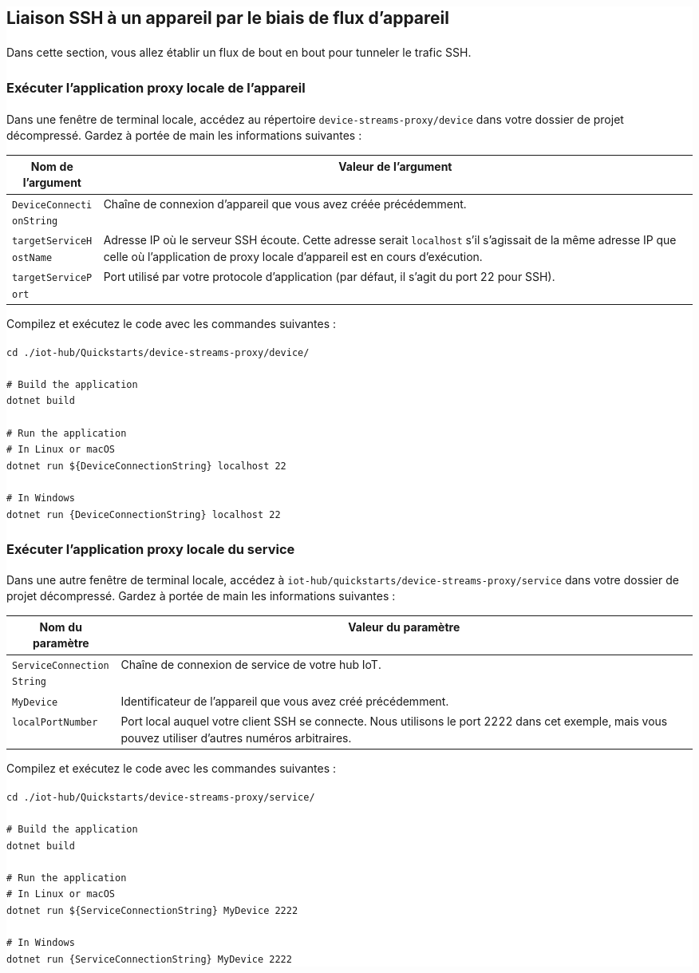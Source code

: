 ## <a name="ssh-to-a-device-via-device-streams"></a>Liaison SSH à un appareil par le biais de flux d’appareil

Dans cette section, vous allez établir un flux de bout en bout pour tunneler le trafic SSH.

### <a name="run-the-device-local-proxy-application"></a>Exécuter l’application proxy locale de l’appareil

Dans une fenêtre de terminal locale, accédez au répertoire `device-streams-proxy/device` dans votre dossier de projet décompressé. Gardez à portée de main les informations suivantes :

| Nom de l’argument | Valeur de l’argument |
|----------------|-----------------|
| `DeviceConnectionString` | Chaîne de connexion d’appareil que vous avez créée précédemment. |
| `targetServiceHostName` | Adresse IP où le serveur SSH écoute. Cette adresse serait `localhost` s’il s’agissait de la même adresse IP que celle où l’application de proxy locale d’appareil est en cours d’exécution. |
| `targetServicePort` | Port utilisé par votre protocole d’application (par défaut, il s’agit du port 22 pour SSH).  |

Compilez et exécutez le code avec les commandes suivantes :

```
cd ./iot-hub/Quickstarts/device-streams-proxy/device/

# Build the application
dotnet build

# Run the application
# In Linux or macOS
dotnet run ${DeviceConnectionString} localhost 22

# In Windows
dotnet run {DeviceConnectionString} localhost 22
```

### <a name="run-the-service-local-proxy-application"></a>Exécuter l’application proxy locale du service

Dans une autre fenêtre de terminal locale, accédez à `iot-hub/quickstarts/device-streams-proxy/service` dans votre dossier de projet décompressé. Gardez à portée de main les informations suivantes :

| Nom du paramètre | Valeur du paramètre |
|----------------|-----------------|
| `ServiceConnectionString` | Chaîne de connexion de service de votre hub IoT. |
| `MyDevice` | Identificateur de l’appareil que vous avez créé précédemment. |
| `localPortNumber` | Port local auquel votre client SSH se connecte. Nous utilisons le port 2222 dans cet exemple, mais vous pouvez utiliser d’autres numéros arbitraires. |

Compilez et exécutez le code avec les commandes suivantes :

```
cd ./iot-hub/Quickstarts/device-streams-proxy/service/

# Build the application
dotnet build

# Run the application
# In Linux or macOS
dotnet run ${ServiceConnectionString} MyDevice 2222

# In Windows
dotnet run {ServiceConnectionString} MyDevice 2222
```
